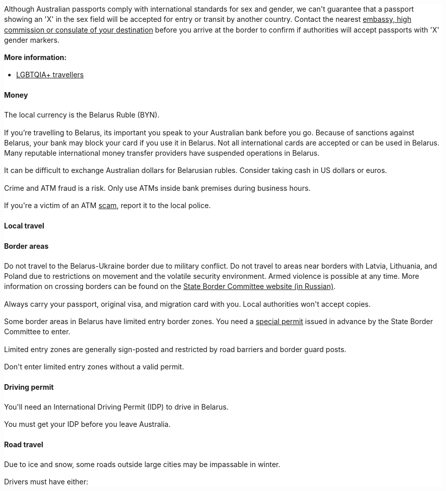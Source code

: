 Although Australian passports comply with international standards for sex and gender, we can't guarantee that a passport showing an 'X' in the sex field will be accepted for entry or transit by another country. Contact the nearest [embassy, high commission or consulate of your destination](https://protocol.dfat.gov.au/Public/MissionsInAustralia) before you arrive at the border to confirm if authorities will accept passports with 'X' gender markers. 

**More information:**

* [LGBTQIA+ travellers](/before-you-go/who-you-are/LGBTQIA "Advice for LGBTQIA+ travellers")

#### Money

The local currency is the Belarus Ruble (BYN).

If you’re travelling to Belarus, its important you speak to your Australian bank before you go. Because of sanctions against Belarus, your bank may block your card if you use it in Belarus. Not all international cards are accepted or can be used in Belarus. Many reputable international money transfer providers have suspended operations in Belarus.

It can be difficult to exchange Australian dollars for Belarusian rubles. Consider taking cash in US dollars or euros.

Crime and ATM fraud is a risk. Only use ATMs inside bank premises during business hours.

If you're a victim of an ATM [scam](/before-you-go/safety/scams "Scams that affect travellers"), report it to the local police.

#### Local travel

#### Border areas

Do not travel to the Belarus-Ukraine border due to military conflict. Do not travel to areas near borders with Latvia, Lithuania, and Poland due to restrictions on movement and the volatile security environment. Armed violence is possible at any time. More information on crossing borders can be found on the [State Border Committee website (in Russian)](https://gpk.gov.by/).

Always carry your passport, original visa, and migration card with you. Local authorities won't accept copies.

Some border areas in Belarus have limited entry border zones. You need a [special permit](https://gpk.gov.by/en/border-zone-borderline/rules-for-staying-in-border-line-for-foreign-citizens/) issued in advance by the State Border Committee to enter.

Limited entry zones are generally sign-posted and restricted by road barriers and border guard posts.

Don't enter limited entry zones without a valid permit.

#### Driving permit

You'll need an International Driving Permit (IDP) to drive in Belarus.

You must get your IDP before you leave Australia.

#### Road travel

Due to ice and snow, some roads outside large cities may be impassable in winter.

Drivers must have either:
